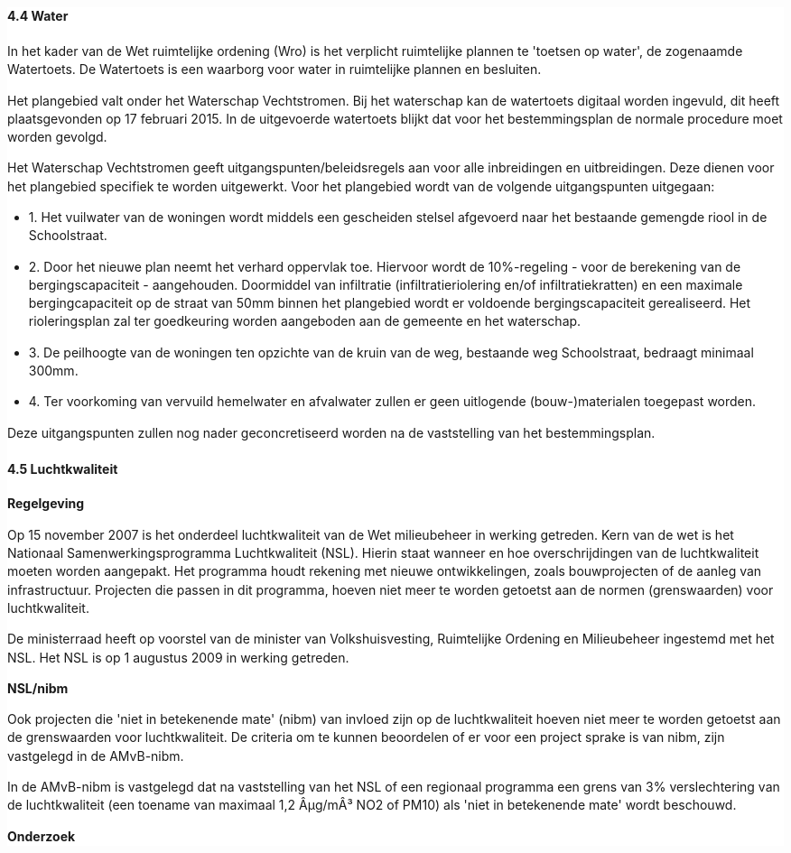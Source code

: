 #### 4\.4 Water

In het kader van de Wet ruimtelijke ordening (Wro) is het verplicht ruimtelijke plannen te 'toetsen op water', de zogenaamde Watertoets. De Watertoets is een waarborg voor water in ruimtelijke plannen en besluiten.

Het plangebied valt onder het Waterschap Vechtstromen. Bij het waterschap kan de watertoets digitaal worden ingevuld, dit heeft plaatsgevonden op 17 februari 2015\. In de uitgevoerde watertoets blijkt dat voor het bestemmingsplan de normale procedure moet worden gevolgd.

Het Waterschap Vechtstromen geeft uitgangspunten/beleidsregels aan voor alle inbreidingen en uitbreidingen. Deze dienen voor het plangebied specifiek te worden uitgewerkt. Voor het plangebied wordt van de volgende uitgangspunten uitgegaan:

* 1\.  Het vuilwater van de woningen wordt middels een gescheiden stelsel afgevoerd naar het bestaande gemengde riool in de Schoolstraat.

* 2\.  Door het nieuwe plan neemt het verhard oppervlak toe. Hiervoor wordt de 10%\-regeling \- voor de berekening van de bergingscapaciteit \- aangehouden. Doormiddel van infiltratie (infiltratieriolering en/of infiltratiekratten) en een maximale bergingcapaciteit op de straat van 50mm binnen het plangebied wordt er voldoende bergingscapaciteit gerealiseerd. Het rioleringsplan zal ter goedkeuring worden aangeboden aan de gemeente en het waterschap.

* 3\.  De peilhoogte van de woningen ten opzichte van de kruin van de weg, bestaande weg Schoolstraat, bedraagt minimaal 300mm.

* 4\.  Ter voorkoming van vervuild hemelwater en afvalwater zullen er geen uitlogende (bouw\-)materialen toegepast worden.

Deze uitgangspunten zullen nog nader geconcretiseerd worden na de vaststelling van het bestemmingsplan.

#### 4\.5 Luchtkwaliteit

**Regelgeving**

Op 15 november 2007 is het onderdeel luchtkwaliteit van de Wet milieubeheer in werking getreden. Kern van de wet is het Nationaal Samenwerkingsprogramma Luchtkwaliteit (NSL). Hierin staat wanneer en hoe overschrijdingen van de luchtkwaliteit moeten worden aangepakt. Het programma houdt rekening met nieuwe ontwikkelingen, zoals bouwprojecten of de aanleg van infrastructuur. Projecten die passen in dit programma, hoeven niet meer te worden getoetst aan de normen (grenswaarden) voor luchtkwaliteit.

De ministerraad heeft op voorstel van de minister van Volkshuisvesting, Ruimtelijke Ordening en Milieubeheer ingestemd met het NSL. Het NSL is op 1 augustus 2009 in werking getreden.

**NSL/nibm**

Ook projecten die 'niet in betekenende mate' (nibm) van invloed zijn op de luchtkwaliteit hoeven niet meer te worden getoetst aan de grenswaarden voor luchtkwaliteit. De criteria om te kunnen beoordelen of er voor een project sprake is van nibm, zijn vastgelegd in de AMvB\-nibm.

In de AMvB\-nibm is vastgelegd dat na vaststelling van het NSL of een regionaal programma een grens van 3% verslechtering van de luchtkwaliteit (een toename van maximaal 1,2 Âµg/mÂ³ NO2 of PM10) als 'niet in betekenende mate' wordt beschouwd.

**Onderzoek**
